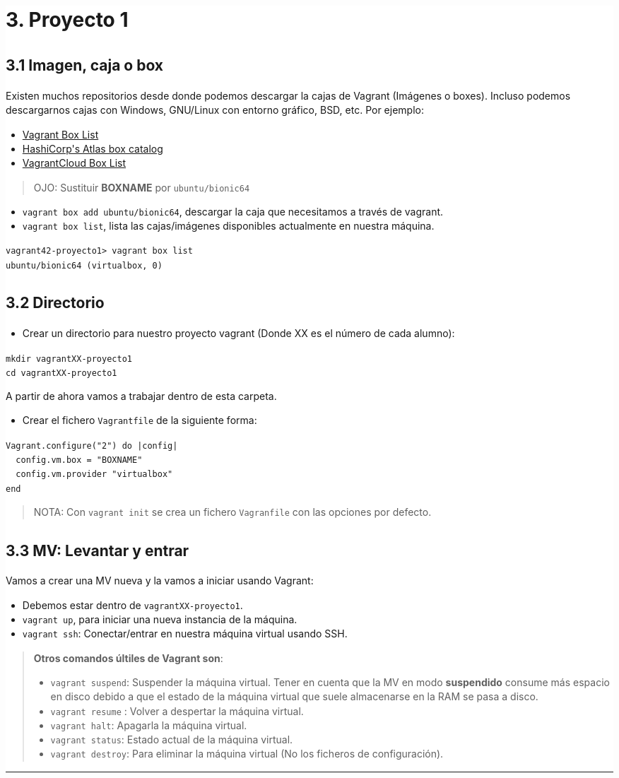 # 3. Proyecto 1

## 3.1 Imagen, caja o box

Existen muchos repositorios desde donde podemos descargar la cajas de Vagrant (Imágenes o boxes). Incluso podemos descargarnos cajas con Windows, GNU/Linux con entorno gráfico, BSD, etc. Por ejemplo:
* [Vagrant Box List](http://www.vagrantbox.es)
* [HashiCorp's Atlas box catalog](https://atlas.hashicorp.com/boxes/search)
* [VagrantCloud Box List](https://app.vagrantup.com/boxes/search?provider=virtualbox)

> OJO: Sustituir **BOXNAME** por `ubuntu/bionic64`

* `vagrant box add ubuntu/bionic64`, descargar la caja que necesitamos a través de vagrant.
* `vagrant box list`, lista las cajas/imágenes disponibles actualmente en nuestra máquina.

```
vagrant42-proyecto1> vagrant box list
ubuntu/bionic64 (virtualbox, 0)
```

## 3.2 Directorio

* Crear un directorio para nuestro proyecto vagrant (Donde XX es el número de cada alumno):

```
mkdir vagrantXX-proyecto1
cd vagrantXX-proyecto1
```

A partir de ahora vamos a trabajar dentro de esta carpeta.
* Crear el fichero `Vagrantfile` de la siguiente forma:
```
Vagrant.configure("2") do |config|
  config.vm.box = "BOXNAME"
  config.vm.provider "virtualbox"
end
```

> NOTA: Con `vagrant init` se crea un fichero `Vagranfile` con las opciones por defecto.

## 3.3 MV: Levantar y entrar

Vamos a crear una MV nueva y la vamos a iniciar usando Vagrant:
* Debemos estar dentro de `vagrantXX-proyecto1`.
* `vagrant up`, para iniciar una nueva instancia de la máquina.
* `vagrant ssh`: Conectar/entrar en nuestra máquina virtual usando SSH.

> **Otros comandos últiles de Vagrant son**:
> * `vagrant suspend`: Suspender la máquina virtual. Tener en cuenta que la MV en modo **suspendido** consume más espacio en disco debido a que el estado de la máquina virtual que suele almacenarse en la RAM se pasa a disco.
> * `vagrant resume` : Volver a despertar la máquina virtual.
> * `vagrant halt`: Apagarla la máquina virtual.
> * `vagrant status`: Estado actual de la máquina virtual.
> * `vagrant destroy`: Para eliminar la máquina virtual (No los ficheros de configuración).

---